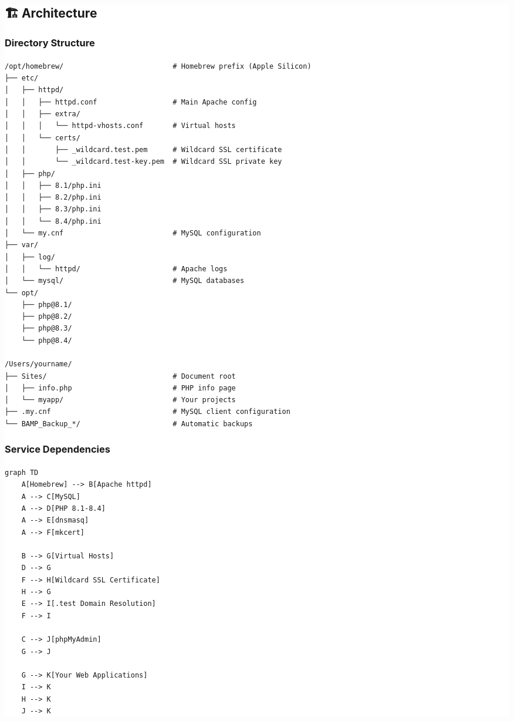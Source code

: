 ## 🏗️ Architecture

### Directory Structure

```
/opt/homebrew/                          # Homebrew prefix (Apple Silicon)
├── etc/
│   ├── httpd/
│   │   ├── httpd.conf                  # Main Apache config
│   │   ├── extra/
│   │   │   └── httpd-vhosts.conf       # Virtual hosts
│   │   └── certs/
│   │       ├── _wildcard.test.pem      # Wildcard SSL certificate
│   │       └── _wildcard.test-key.pem  # Wildcard SSL private key
│   ├── php/
│   │   ├── 8.1/php.ini
│   │   ├── 8.2/php.ini
│   │   ├── 8.3/php.ini
│   │   └── 8.4/php.ini
│   └── my.cnf                          # MySQL configuration
├── var/
│   ├── log/
│   │   └── httpd/                      # Apache logs
│   └── mysql/                          # MySQL databases
└── opt/
    ├── php@8.1/
    ├── php@8.2/
    ├── php@8.3/
    └── php@8.4/

/Users/yourname/
├── Sites/                              # Document root
│   ├── info.php                        # PHP info page
│   └── myapp/                          # Your projects
├── .my.cnf                             # MySQL client configuration
└── BAMP_Backup_*/                      # Automatic backups
```

### Service Dependencies

```mermaid
graph TD
    A[Homebrew] --> B[Apache httpd]
    A --> C[MySQL]
    A --> D[PHP 8.1-8.4]
    A --> E[dnsmasq]
    A --> F[mkcert]

    B --> G[Virtual Hosts]
    D --> G
    F --> H[Wildcard SSL Certificate]
    H --> G
    E --> I[.test Domain Resolution]
    F --> I

    C --> J[phpMyAdmin]
    G --> J

    G --> K[Your Web Applications]
    I --> K
    H --> K
    J --> K
```
